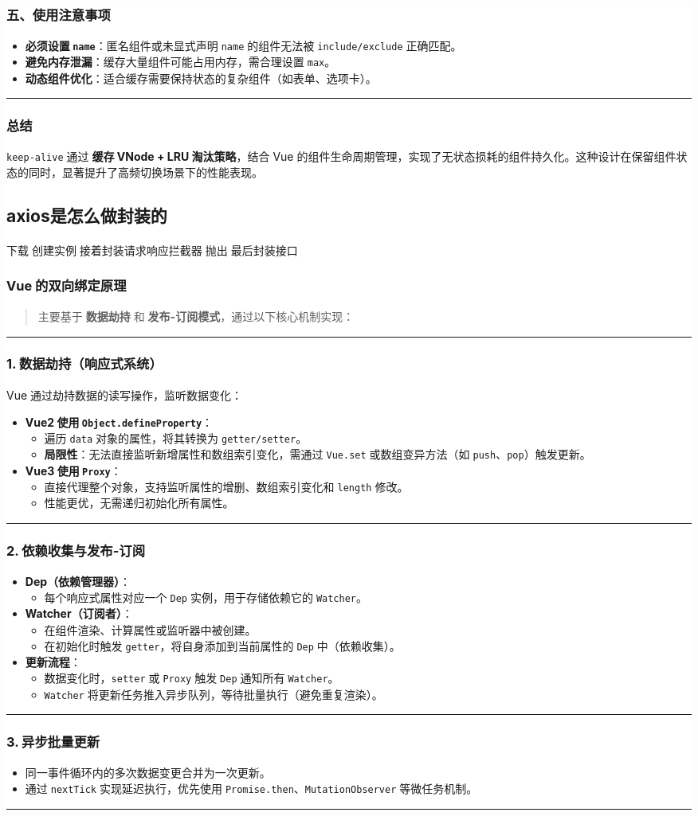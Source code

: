 
### 五、使用注意事项
- **必须设置 `name`**：匿名组件或未显式声明 `name` 的组件无法被 `include/exclude` 正确匹配。
- **避免内存泄漏**：缓存大量组件可能占用内存，需合理设置 `max`。
- **动态组件优化**：适合缓存需要保持状态的复杂组件（如表单、选项卡）。

---

### 总结
`keep-alive` 通过 **缓存 VNode + LRU 淘汰策略**，结合 Vue 的组件生命周期管理，实现了无状态损耗的组件持久化。这种设计在保留组件状态的同时，显著提升了高频切换场景下的性能表现。

## axios是怎么做封装的

下载 创建实例 接着封装请求响应拦截器  抛出 最后封装接口


### Vue 的双向绑定原理
> 主要基于 **数据劫持** 和 **发布-订阅模式**，通过以下核心机制实现：

---

### 1. **数据劫持（响应式系统）**
Vue 通过劫持数据的读写操作，监听数据变化：
- **Vue2 使用 `Object.defineProperty`**：
    - 遍历 `data` 对象的属性，将其转换为 `getter/setter`。
    - **局限性**：无法直接监听新增属性和数组索引变化，需通过 `Vue.set` 或数组变异方法（如 `push`、`pop`）触发更新。
- **Vue3 使用 `Proxy`**：
    - 直接代理整个对象，支持监听属性的增删、数组索引变化和 `length` 修改。
    - 性能更优，无需递归初始化所有属性。

---

### 2. **依赖收集与发布-订阅**
- **Dep（依赖管理器）**：
    - 每个响应式属性对应一个 `Dep` 实例，用于存储依赖它的 `Watcher`。
- **Watcher（订阅者）**：
    - 在组件渲染、计算属性或监听器中被创建。
    - 在初始化时触发 `getter`，将自身添加到当前属性的 `Dep` 中（依赖收集）。
- **更新流程**：
    - 数据变化时，`setter` 或 `Proxy` 触发 `Dep` 通知所有 `Watcher`。
    - `Watcher` 将更新任务推入异步队列，等待批量执行（避免重复渲染）。

---

### 3. **异步批量更新**
- 同一事件循环内的多次数据变更合并为一次更新。
- 通过 `nextTick` 实现延迟执行，优先使用 `Promise.then`、`MutationObserver` 等微任务机制。

---
